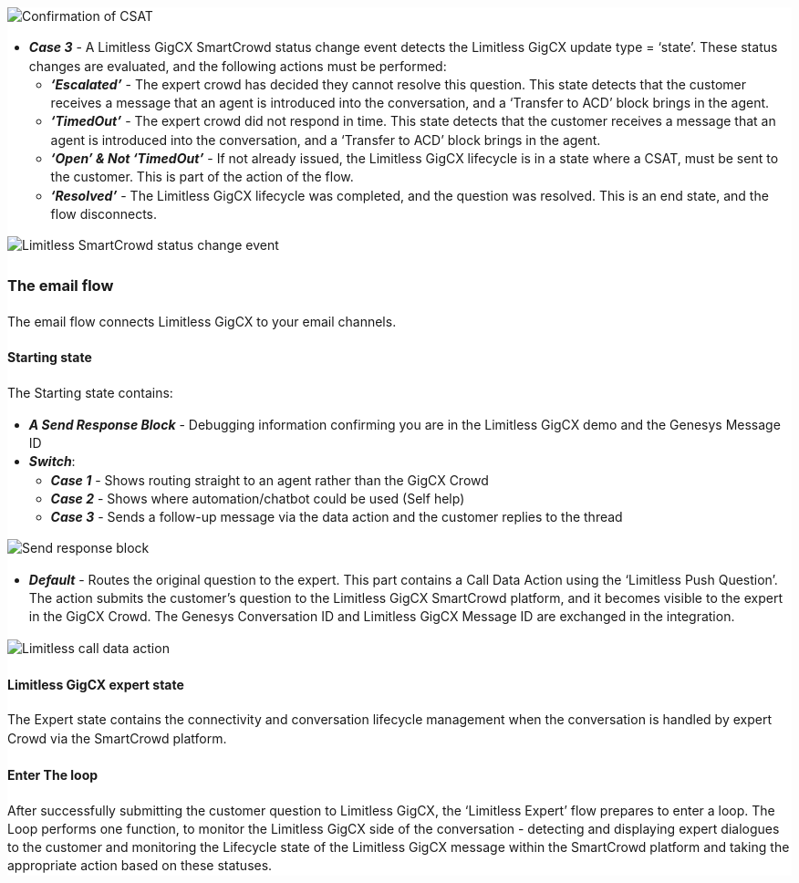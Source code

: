 ![Confirmation of CSAT](images/023.png "Confirmation of CSAT")

- ***Case 3*** - A Limitless GigCX SmartCrowd status change event detects the Limitless GigCX update type = ‘state’. These status changes are evaluated, and the following actions must be performed:
  - ***‘Escalated’*** - The expert crowd has decided they cannot resolve this question. This state detects that the customer receives a message that an agent is introduced into the conversation, and a ‘Transfer to ACD’ block brings in the agent.
  - ***‘TimedOut’*** - The expert crowd did not respond in time. This state detects that the customer receives a message that an agent is introduced into the conversation, and a ‘Transfer to ACD’ block brings in the agent.
  - ***‘Open’ & Not ‘TimedOut’*** - If not already issued, the Limitless GigCX lifecycle is in a state where a CSAT, must be sent to the customer. This is part of the action of the flow.
  - ***‘Resolved’*** - The Limitless GigCX lifecycle was completed, and the question was resolved. This is an end state, and the flow disconnects.

![Limitless SmartCrowd status change event](images/024.png "Limitless SmartCrowd status change event")

### The email flow

The email flow connects Limitless GigCX to your email channels. 

#### Starting state

The Starting state contains:
- ***A Send Response Block*** - Debugging information confirming you are in the Limitless GigCX demo and the Genesys Message ID
- ***Switch***:
  - ***Case 1*** - Shows routing straight to an agent rather than the GigCX Crowd
  - ***Case 2*** - Shows where automation/chatbot could be used (Self help)
  - ***Case 3*** - Sends a follow-up message via the data action and the customer replies to the thread

![Send response block](images/025.png "Send response block")

- ***Default*** - Routes the original question to the expert. This part contains a Call Data Action using the ‘Limitless Push Question’. The action submits the customer’s question to the Limitless GigCX SmartCrowd platform, and it becomes visible to the expert in the GigCX Crowd. The Genesys Conversation ID and Limitless GigCX
Message ID are exchanged in the integration.

![Limitless call data action](images/026.png "Limitless call data action")

#### Limitless GigCX expert state

The Expert state contains the connectivity and conversation lifecycle management when the conversation is handled by expert Crowd via the SmartCrowd platform.

#### Enter The loop
After successfully submitting the customer question to Limitless GigCX, the ‘Limitless Expert’ flow prepares to enter a loop. The Loop performs one function, to monitor the Limitless GigCX side of the conversation - detecting and displaying expert dialogues to the customer and monitoring the Lifecycle state of the Limitless GigCX message within the SmartCrowd platform and taking the appropriate action based on these statuses.
